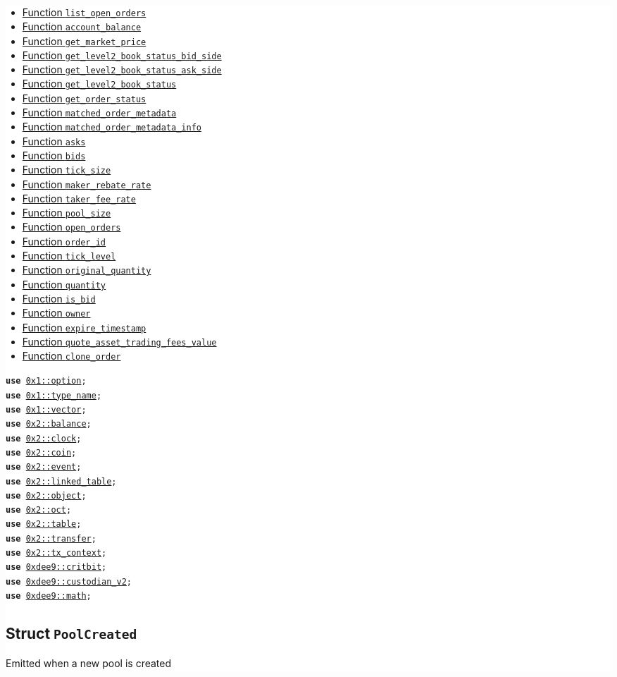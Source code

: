 -  [Function `list_open_orders`](#0xdee9_clob_v2_list_open_orders)
-  [Function `account_balance`](#0xdee9_clob_v2_account_balance)
-  [Function `get_market_price`](#0xdee9_clob_v2_get_market_price)
-  [Function `get_level2_book_status_bid_side`](#0xdee9_clob_v2_get_level2_book_status_bid_side)
-  [Function `get_level2_book_status_ask_side`](#0xdee9_clob_v2_get_level2_book_status_ask_side)
-  [Function `get_level2_book_status`](#0xdee9_clob_v2_get_level2_book_status)
-  [Function `get_order_status`](#0xdee9_clob_v2_get_order_status)
-  [Function `matched_order_metadata`](#0xdee9_clob_v2_matched_order_metadata)
-  [Function `matched_order_metadata_info`](#0xdee9_clob_v2_matched_order_metadata_info)
-  [Function `asks`](#0xdee9_clob_v2_asks)
-  [Function `bids`](#0xdee9_clob_v2_bids)
-  [Function `tick_size`](#0xdee9_clob_v2_tick_size)
-  [Function `maker_rebate_rate`](#0xdee9_clob_v2_maker_rebate_rate)
-  [Function `taker_fee_rate`](#0xdee9_clob_v2_taker_fee_rate)
-  [Function `pool_size`](#0xdee9_clob_v2_pool_size)
-  [Function `open_orders`](#0xdee9_clob_v2_open_orders)
-  [Function `order_id`](#0xdee9_clob_v2_order_id)
-  [Function `tick_level`](#0xdee9_clob_v2_tick_level)
-  [Function `original_quantity`](#0xdee9_clob_v2_original_quantity)
-  [Function `quantity`](#0xdee9_clob_v2_quantity)
-  [Function `is_bid`](#0xdee9_clob_v2_is_bid)
-  [Function `owner`](#0xdee9_clob_v2_owner)
-  [Function `expire_timestamp`](#0xdee9_clob_v2_expire_timestamp)
-  [Function `quote_asset_trading_fees_value`](#0xdee9_clob_v2_quote_asset_trading_fees_value)
-  [Function `clone_order`](#0xdee9_clob_v2_clone_order)


<pre><code><b>use</b> <a href="../move-stdlib/option.md#0x1_option">0x1::option</a>;
<b>use</b> <a href="../move-stdlib/type_name.md#0x1_type_name">0x1::type_name</a>;
<b>use</b> <a href="../move-stdlib/vector.md#0x1_vector">0x1::vector</a>;
<b>use</b> <a href="../sui-framework/balance.md#0x2_balance">0x2::balance</a>;
<b>use</b> <a href="../sui-framework/clock.md#0x2_clock">0x2::clock</a>;
<b>use</b> <a href="../sui-framework/coin.md#0x2_coin">0x2::coin</a>;
<b>use</b> <a href="../sui-framework/event.md#0x2_event">0x2::event</a>;
<b>use</b> <a href="../sui-framework/linked_table.md#0x2_linked_table">0x2::linked_table</a>;
<b>use</b> <a href="../sui-framework/object.md#0x2_object">0x2::object</a>;
<b>use</b> <a href="../sui-framework/oct.md#0x2_oct">0x2::oct</a>;
<b>use</b> <a href="../sui-framework/table.md#0x2_table">0x2::table</a>;
<b>use</b> <a href="../sui-framework/transfer.md#0x2_transfer">0x2::transfer</a>;
<b>use</b> <a href="../sui-framework/tx_context.md#0x2_tx_context">0x2::tx_context</a>;
<b>use</b> <a href="critbit.md#0xdee9_critbit">0xdee9::critbit</a>;
<b>use</b> <a href="custodian_v2.md#0xdee9_custodian_v2">0xdee9::custodian_v2</a>;
<b>use</b> <a href="math.md#0xdee9_math">0xdee9::math</a>;
</code></pre>



<a name="0xdee9_clob_v2_PoolCreated"></a>

## Struct `PoolCreated`

Emitted when a new pool is created

